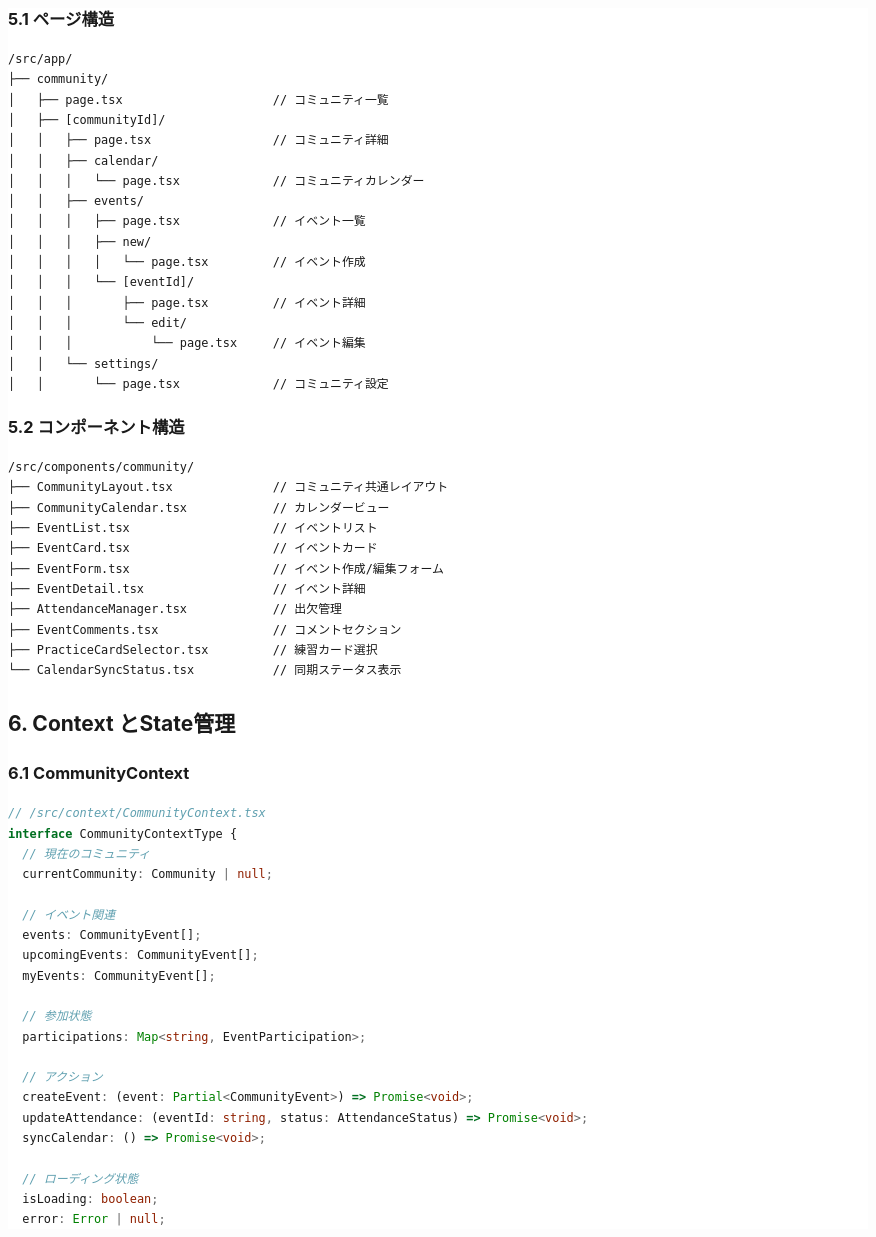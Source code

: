 ### 5.1 ページ構造

```
/src/app/
├── community/
│   ├── page.tsx                     // コミュニティ一覧
│   ├── [communityId]/
│   │   ├── page.tsx                 // コミュニティ詳細
│   │   ├── calendar/
│   │   │   └── page.tsx             // コミュニティカレンダー
│   │   ├── events/
│   │   │   ├── page.tsx             // イベント一覧
│   │   │   ├── new/
│   │   │   │   └── page.tsx         // イベント作成
│   │   │   └── [eventId]/
│   │   │       ├── page.tsx         // イベント詳細
│   │   │       └── edit/
│   │   │           └── page.tsx     // イベント編集
│   │   └── settings/
│   │       └── page.tsx             // コミュニティ設定
```

### 5.2 コンポーネント構造

```
/src/components/community/
├── CommunityLayout.tsx              // コミュニティ共通レイアウト
├── CommunityCalendar.tsx            // カレンダービュー
├── EventList.tsx                    // イベントリスト
├── EventCard.tsx                    // イベントカード
├── EventForm.tsx                    // イベント作成/編集フォーム
├── EventDetail.tsx                  // イベント詳細
├── AttendanceManager.tsx            // 出欠管理
├── EventComments.tsx                // コメントセクション
├── PracticeCardSelector.tsx         // 練習カード選択
└── CalendarSyncStatus.tsx           // 同期ステータス表示
```

## 6. Context とState管理

### 6.1 CommunityContext

```typescript
// /src/context/CommunityContext.tsx
interface CommunityContextType {
  // 現在のコミュニティ
  currentCommunity: Community | null;
  
  // イベント関連
  events: CommunityEvent[];
  upcomingEvents: CommunityEvent[];
  myEvents: CommunityEvent[];
  
  // 参加状態
  participations: Map<string, EventParticipation>;
  
  // アクション
  createEvent: (event: Partial<CommunityEvent>) => Promise<void>;
  updateAttendance: (eventId: string, status: AttendanceStatus) => Promise<void>;
  syncCalendar: () => Promise<void>;
  
  // ローディング状態
  isLoading: boolean;
  error: Error | null;
```
